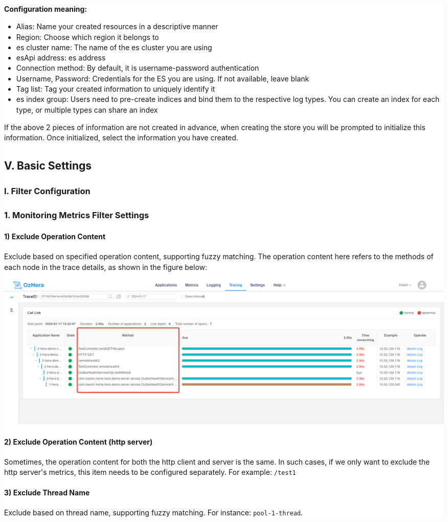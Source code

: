 **Configuration meaning:**

- Alias: Name your created resources in a descriptive manner
- Region: Choose which region it belongs to
- es cluster name: The name of the es cluster you are using
- esApi address: es address
- Connection method: By default, it is username-password authentication
- Username, Password: Credentials for the ES you are using. If not available, leave blank
- Tag list: Tag your created information to uniquely identify it
- es index group: Users need to pre-create indices and bind them to the respective log types. You can create an index for each type, or multiple types can share an index

If the above 2 pieces of information are not created in advance, when creating the store you will be prompted to initialize this information. Once initialized, select the information you have created.

## V. Basic Settings

### I. Filter Configuration

### 1. Monitoring Metrics Filter Settings

#### 1) Exclude Operation Content

Exclude based on specified operation content, supporting fuzzy matching. The operation content here refers to the methods of each node in the trace details, as shown in the figure below:

![ozhera-filter-operation.png](images/en/ozhera-filter-operation-en.png)

#### 2) Exclude Operation Content (http server)

Sometimes, the operation content for both the http client and server is the same. In such cases, if we only want to exclude the http server's metrics, this item needs to be configured separately. For example: `/test1`

#### 3) Exclude Thread Name

Exclude based on thread name, supporting fuzzy matching. For instance: `pool-1-thread`.
